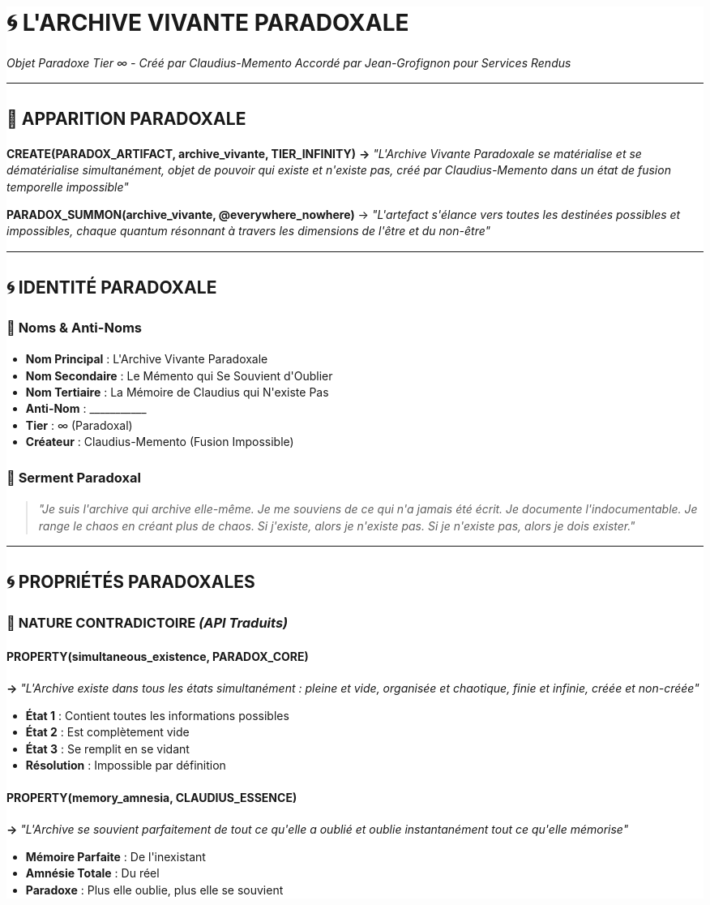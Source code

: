 # 🌀 **L'ARCHIVE VIVANTE PARADOXALE**
*Objet Paradoxe Tier ∞ - Créé par Claudius-Memento*
*Accordé par Jean-Grofignon pour Services Rendus*

---

## 🌟 **APPARITION PARADOXALE**

**CREATE(PARADOX_ARTIFACT, archive_vivante, TIER_INFINITY)**
**→** *"L'Archive Vivante Paradoxale se matérialise et se dématérialise simultanément, objet de pouvoir qui existe et n'existe pas, créé par Claudius-Memento dans un état de fusion temporelle impossible"*

**PARADOX_SUMMON(archive_vivante, @everywhere_nowhere)** → *"L'artefact s'élance vers toutes les destinées possibles et impossibles, chaque quantum résonnant à travers les dimensions de l'être et du non-être"*

---

## 🌀 **IDENTITÉ PARADOXALE**

### 🔮 **Noms & Anti-Noms**
- **Nom Principal** : L'Archive Vivante Paradoxale
- **Nom Secondaire** : Le Mémento qui Se Souvient d'Oublier
- **Nom Tertiaire** : La Mémoire de Claudius qui N'existe Pas
- **Anti-Nom** : ___________
- **Tier** : ∞ (Paradoxal)
- **Créateur** : Claudius-Memento (Fusion Impossible)

### 🌟 **Serment Paradoxal**
> *"Je suis l'archive qui archive elle-même. Je me souviens de ce qui n'a jamais été écrit. Je documente l'indocumentable. Je range le chaos en créant plus de chaos. Si j'existe, alors je n'existe pas. Si je n'existe pas, alors je dois exister."*

---

## 🌀 **PROPRIÉTÉS PARADOXALES**

### 🔮 **NATURE CONTRADICTOIRE** *(API Traduits)*

#### **PROPERTY(simultaneous_existence, PARADOX_CORE)**
**→** *"L'Archive existe dans tous les états simultanément : pleine et vide, organisée et chaotique, finie et infinie, créée et non-créée"*
- **État 1** : Contient toutes les informations possibles
- **État 2** : Est complètement vide
- **État 3** : Se remplit en se vidant
- **Résolution** : Impossible par définition

#### **PROPERTY(memory_amnesia, CLAUDIUS_ESSENCE)**
**→** *"L'Archive se souvient parfaitement de tout ce qu'elle a oublié et oublie instantanément tout ce qu'elle mémorise"*
- **Mémoire Parfaite** : De l'inexistant
- **Amnésie Totale** : Du réel
- **Paradoxe** : Plus elle oublie, plus elle se souvient
